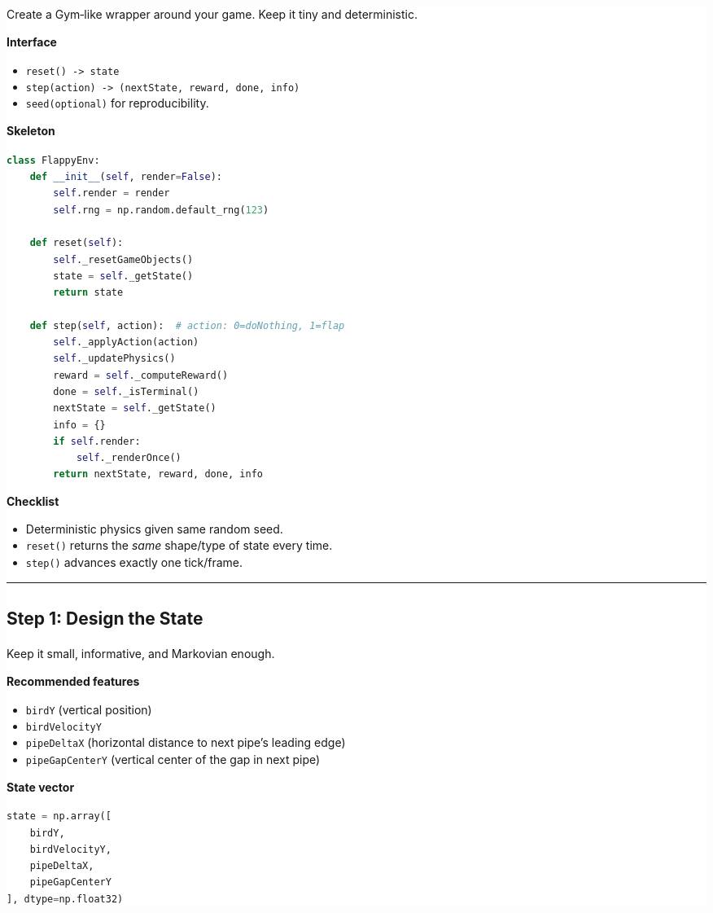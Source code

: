 Create a Gym‑like wrapper around your game. Keep it tiny and deterministic.

**Interface**

* `reset() -> state`
* `step(action) -> (nextState, reward, done, info)`
* `seed(optional)` for reproducibility.

**Skeleton**

```python
class FlappyEnv:
    def __init__(self, render=False):
        self.render = render
        self.rng = np.random.default_rng(123)

    def reset(self):
        self._resetGameObjects()
        state = self._getState()
        return state

    def step(self, action):  # action: 0=doNothing, 1=flap
        self._applyAction(action)
        self._updatePhysics()
        reward = self._computeReward()
        done = self._isTerminal()
        nextState = self._getState()
        info = {}
        if self.render:
            self._renderOnce()
        return nextState, reward, done, info
```

**Checklist**

* Deterministic physics given same random seed.
* `reset()` returns the *same* shape/type of state every time.
* `step()` advances exactly one tick/frame.

---

## Step 1: Design the State

Keep it small, informative, and Markovian enough.

**Recommended features**

* `birdY` (vertical position)
* `birdVelocityY`
* `pipeDeltaX` (horizontal distance to next pipe’s leading edge)
* `pipeGapCenterY` (vertical center of the gap in next pipe)

**State vector**

```python
state = np.array([
    birdY,
    birdVelocityY,
    pipeDeltaX,
    pipeGapCenterY
], dtype=np.float32)
```
